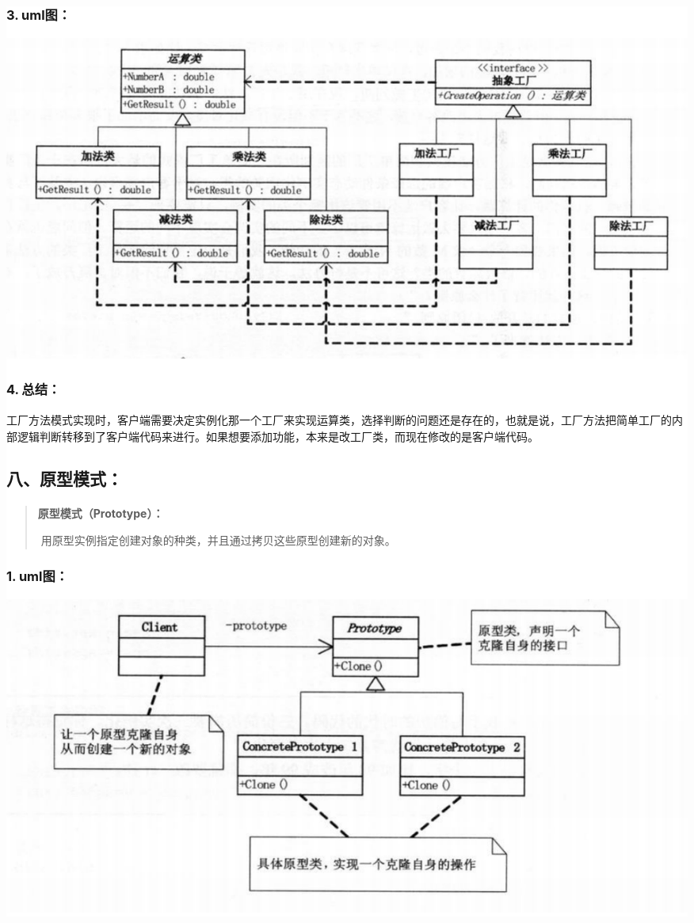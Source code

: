 ### 3. uml图：

![image-20210927154247314](image-20210927154247314.png)

### 4. 总结：

​	工厂方法模式实现时，客户端需要决定实例化那一个工厂来实现运算类，选择判断的问题还是存在的，也就是说，工厂方法把简单工厂的内部逻辑判断转移到了客户端代码来进行。如果想要添加功能，本来是改工厂类，而现在修改的是客户端代码。





## 八、原型模式：

> **原型模式（Prototype）：**
>
> ​	用原型实例指定创建对象的种类，并且通过拷贝这些原型创建新的对象。

### 1. uml图：

![image-20210927155031033](image-20210927155031033.png)
